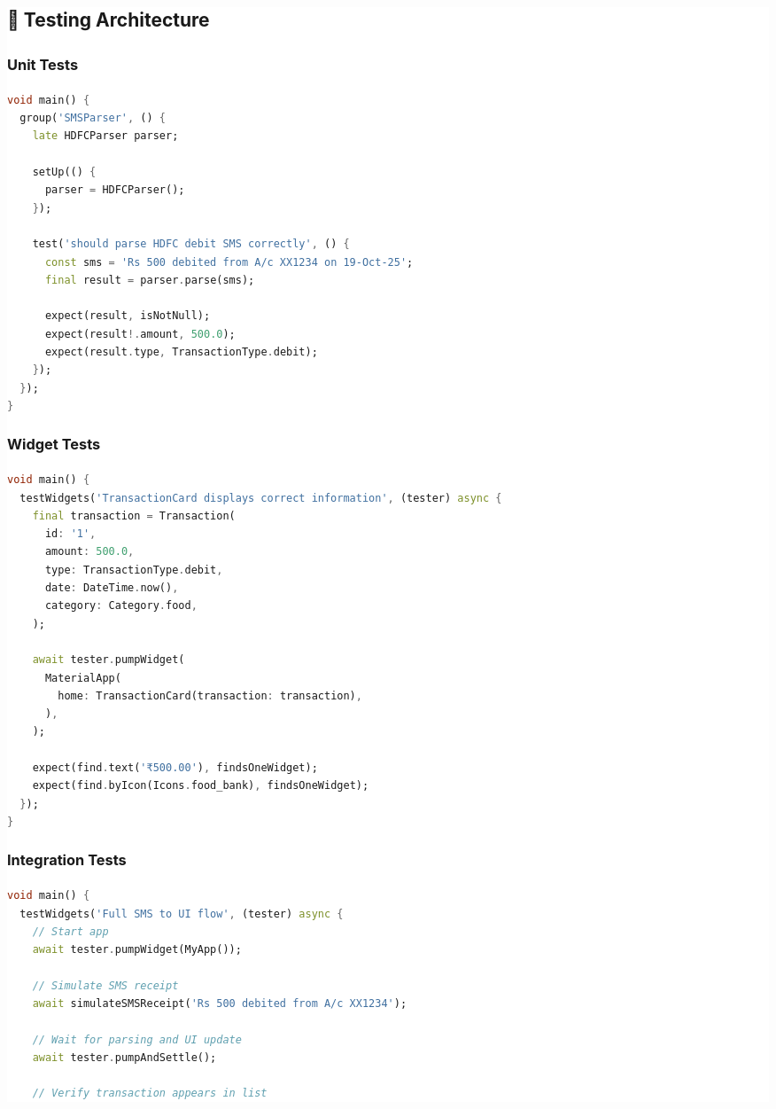 
## 🧪 Testing Architecture

### Unit Tests
```dart
void main() {
  group('SMSParser', () {
    late HDFCParser parser;
    
    setUp(() {
      parser = HDFCParser();
    });
    
    test('should parse HDFC debit SMS correctly', () {
      const sms = 'Rs 500 debited from A/c XX1234 on 19-Oct-25';
      final result = parser.parse(sms);
      
      expect(result, isNotNull);
      expect(result!.amount, 500.0);
      expect(result.type, TransactionType.debit);
    });
  });
}
```

### Widget Tests
```dart
void main() {
  testWidgets('TransactionCard displays correct information', (tester) async {
    final transaction = Transaction(
      id: '1',
      amount: 500.0,
      type: TransactionType.debit,
      date: DateTime.now(),
      category: Category.food,
    );
    
    await tester.pumpWidget(
      MaterialApp(
        home: TransactionCard(transaction: transaction),
      ),
    );
    
    expect(find.text('₹500.00'), findsOneWidget);
    expect(find.byIcon(Icons.food_bank), findsOneWidget);
  });
}
```

### Integration Tests
```dart
void main() {
  testWidgets('Full SMS to UI flow', (tester) async {
    // Start app
    await tester.pumpWidget(MyApp());
    
    // Simulate SMS receipt
    await simulateSMSReceipt('Rs 500 debited from A/c XX1234');
    
    // Wait for parsing and UI update
    await tester.pumpAndSettle();
    
    // Verify transaction appears in list
```